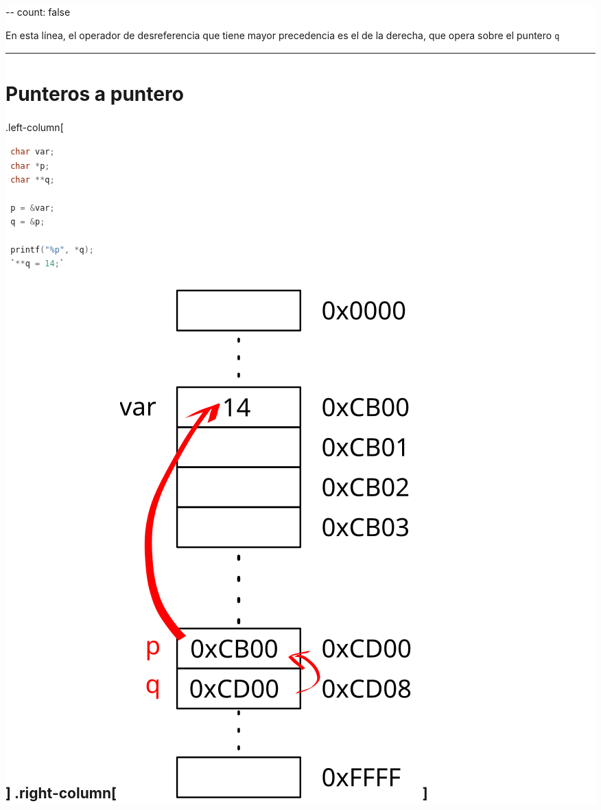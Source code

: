--
count: false

En esta línea, el operador de desreferencia que tiene mayor precedencia es el de la derecha, que opera sobre el puntero `q`

---
# Punteros a puntero

.left-column[
```C
 char var;
 char *p;
 char **q;

 p = &var;
 q = &p;

 printf("%p", *q);
 `**q = 14;`
```
]
.right-column[
![:scale 70%](assets/memoria-0108.svg)
]
---
